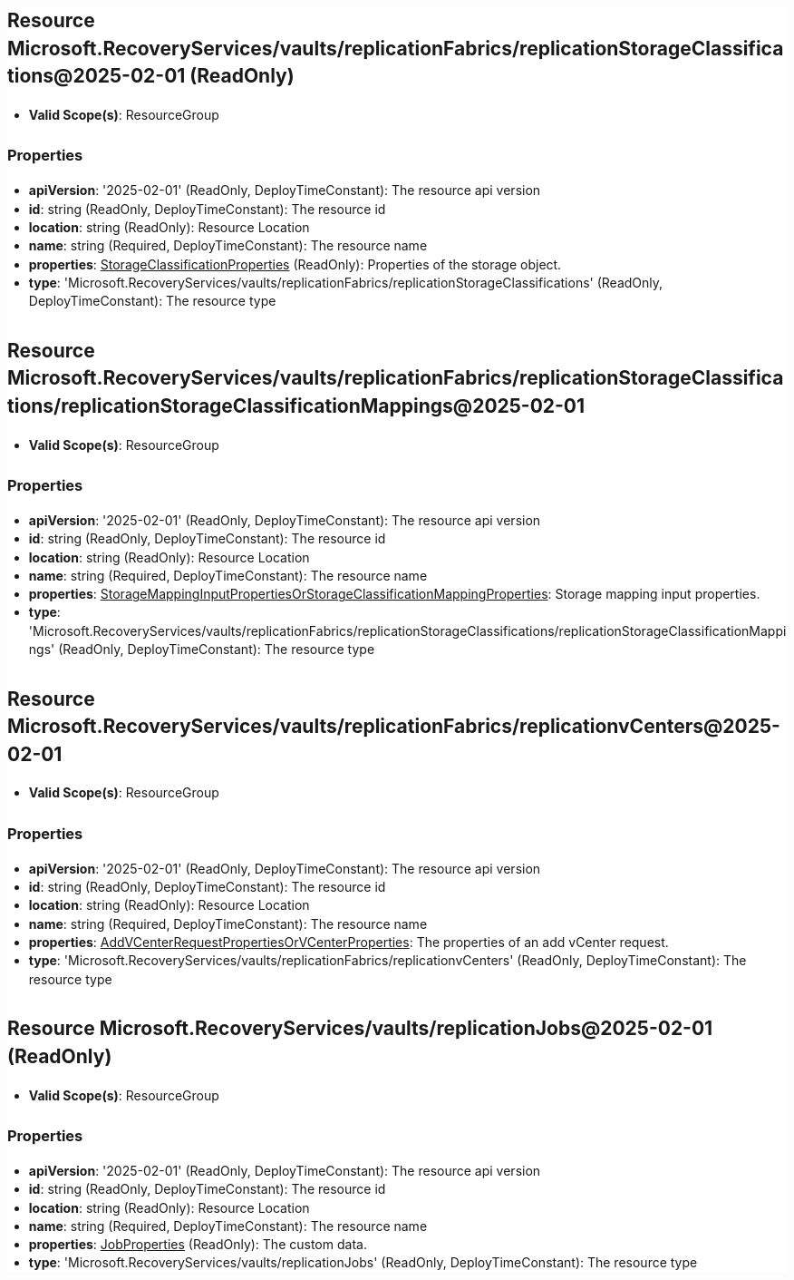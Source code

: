 ## Resource Microsoft.RecoveryServices/vaults/replicationFabrics/replicationStorageClassifications@2025-02-01 (ReadOnly)
* **Valid Scope(s)**: ResourceGroup
### Properties
* **apiVersion**: '2025-02-01' (ReadOnly, DeployTimeConstant): The resource api version
* **id**: string (ReadOnly, DeployTimeConstant): The resource id
* **location**: string (ReadOnly): Resource Location
* **name**: string (Required, DeployTimeConstant): The resource name
* **properties**: [StorageClassificationProperties](#storageclassificationproperties) (ReadOnly): Properties of the storage object.
* **type**: 'Microsoft.RecoveryServices/vaults/replicationFabrics/replicationStorageClassifications' (ReadOnly, DeployTimeConstant): The resource type

## Resource Microsoft.RecoveryServices/vaults/replicationFabrics/replicationStorageClassifications/replicationStorageClassificationMappings@2025-02-01
* **Valid Scope(s)**: ResourceGroup
### Properties
* **apiVersion**: '2025-02-01' (ReadOnly, DeployTimeConstant): The resource api version
* **id**: string (ReadOnly, DeployTimeConstant): The resource id
* **location**: string (ReadOnly): Resource Location
* **name**: string (Required, DeployTimeConstant): The resource name
* **properties**: [StorageMappingInputPropertiesOrStorageClassificationMappingProperties](#storagemappinginputpropertiesorstorageclassificationmappingproperties): Storage mapping input properties.
* **type**: 'Microsoft.RecoveryServices/vaults/replicationFabrics/replicationStorageClassifications/replicationStorageClassificationMappings' (ReadOnly, DeployTimeConstant): The resource type

## Resource Microsoft.RecoveryServices/vaults/replicationFabrics/replicationvCenters@2025-02-01
* **Valid Scope(s)**: ResourceGroup
### Properties
* **apiVersion**: '2025-02-01' (ReadOnly, DeployTimeConstant): The resource api version
* **id**: string (ReadOnly, DeployTimeConstant): The resource id
* **location**: string (ReadOnly): Resource Location
* **name**: string (Required, DeployTimeConstant): The resource name
* **properties**: [AddVCenterRequestPropertiesOrVCenterProperties](#addvcenterrequestpropertiesorvcenterproperties): The properties of an add vCenter request.
* **type**: 'Microsoft.RecoveryServices/vaults/replicationFabrics/replicationvCenters' (ReadOnly, DeployTimeConstant): The resource type

## Resource Microsoft.RecoveryServices/vaults/replicationJobs@2025-02-01 (ReadOnly)
* **Valid Scope(s)**: ResourceGroup
### Properties
* **apiVersion**: '2025-02-01' (ReadOnly, DeployTimeConstant): The resource api version
* **id**: string (ReadOnly, DeployTimeConstant): The resource id
* **location**: string (ReadOnly): Resource Location
* **name**: string (Required, DeployTimeConstant): The resource name
* **properties**: [JobProperties](#jobproperties) (ReadOnly): The custom data.
* **type**: 'Microsoft.RecoveryServices/vaults/replicationJobs' (ReadOnly, DeployTimeConstant): The resource type
